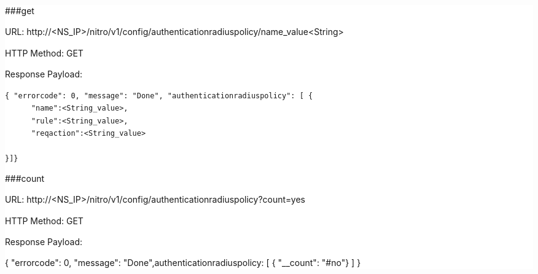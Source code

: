 





###get







URL: http://&lt;NS_IP&gt;/nitro/v1/config/authenticationradiuspolicy/name_value&lt;String&gt;

HTTP Method: GET

Response Payload: 
```
{ "errorcode": 0, "message": "Done", "authenticationradiuspolicy": [ {
      "name":<String_value>,
      "rule":<String_value>,
      "reqaction":<String_value>

}]}
```







###count







URL: http://&lt;NS_IP&gt;/nitro/v1/config/authenticationradiuspolicy?count=yes

HTTP Method: GET

Response Payload: 


{ "errorcode": 0, "message": "Done",authenticationradiuspolicy: [ { "__count": "#no"} ] }





